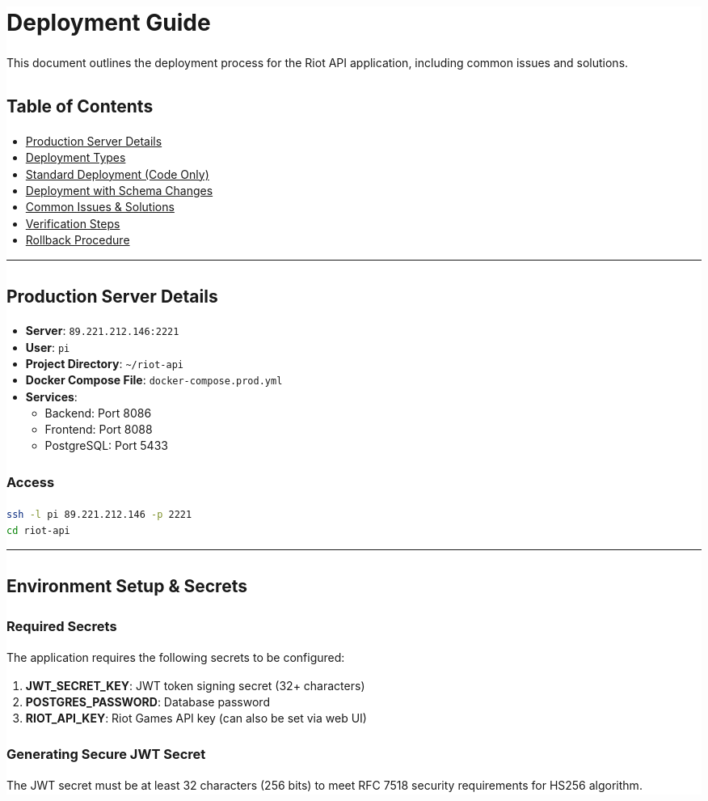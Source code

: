 # Deployment Guide

This document outlines the deployment process for the Riot API application, including common issues and solutions.

## Table of Contents

- [Production Server Details](#production-server-details)
- [Deployment Types](#deployment-types)
- [Standard Deployment (Code Only)](#standard-deployment-code-only)
- [Deployment with Schema Changes](#deployment-with-schema-changes)
- [Common Issues & Solutions](#common-issues--solutions)
- [Verification Steps](#verification-steps)
- [Rollback Procedure](#rollback-procedure)

---

## Production Server Details

- **Server**: `89.221.212.146:2221`
- **User**: `pi`
- **Project Directory**: `~/riot-api`
- **Docker Compose File**: `docker-compose.prod.yml`
- **Services**:
  - Backend: Port 8086
  - Frontend: Port 8088
  - PostgreSQL: Port 5433

### Access

```bash
ssh -l pi 89.221.212.146 -p 2221
cd riot-api
```

---

## Environment Setup & Secrets

### Required Secrets

The application requires the following secrets to be configured:

1. **JWT_SECRET_KEY**: JWT token signing secret (32+ characters)
2. **POSTGRES_PASSWORD**: Database password
3. **RIOT_API_KEY**: Riot Games API key (can also be set via web UI)

### Generating Secure JWT Secret

The JWT secret must be at least 32 characters (256 bits) to meet RFC 7518 security requirements for HS256 algorithm.
